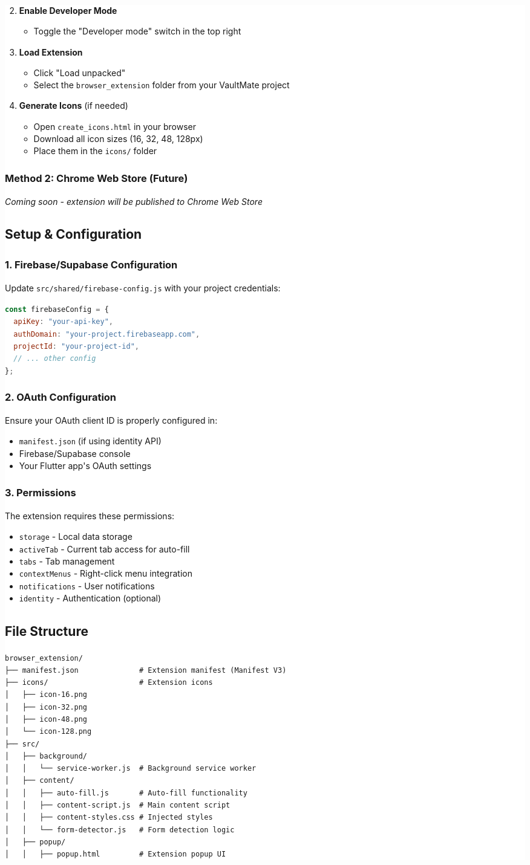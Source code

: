 2. **Enable Developer Mode**
   - Toggle the "Developer mode" switch in the top right

3. **Load Extension**
   - Click "Load unpacked"
   - Select the `browser_extension` folder from your VaultMate project

4. **Generate Icons** (if needed)
   - Open `create_icons.html` in your browser
   - Download all icon sizes (16, 32, 48, 128px)
   - Place them in the `icons/` folder

### Method 2: Chrome Web Store (Future)
*Coming soon - extension will be published to Chrome Web Store*

## Setup & Configuration

### 1. **Firebase/Supabase Configuration**
Update `src/shared/firebase-config.js` with your project credentials:

```javascript
const firebaseConfig = {
  apiKey: "your-api-key",
  authDomain: "your-project.firebaseapp.com",
  projectId: "your-project-id",
  // ... other config
};
```

### 2. **OAuth Configuration**
Ensure your OAuth client ID is properly configured in:
- `manifest.json` (if using identity API)
- Firebase/Supabase console
- Your Flutter app's OAuth settings

### 3. **Permissions**
The extension requires these permissions:
- `storage` - Local data storage
- `activeTab` - Current tab access for auto-fill
- `tabs` - Tab management
- `contextMenus` - Right-click menu integration
- `notifications` - User notifications
- `identity` - Authentication (optional)

## File Structure

```
browser_extension/
├── manifest.json              # Extension manifest (Manifest V3)
├── icons/                     # Extension icons
│   ├── icon-16.png
│   ├── icon-32.png
│   ├── icon-48.png
│   └── icon-128.png
├── src/
│   ├── background/
│   │   └── service-worker.js  # Background service worker
│   ├── content/
│   │   ├── auto-fill.js       # Auto-fill functionality
│   │   ├── content-script.js  # Main content script
│   │   ├── content-styles.css # Injected styles
│   │   └── form-detector.js   # Form detection logic
│   ├── popup/
│   │   ├── popup.html         # Extension popup UI
```